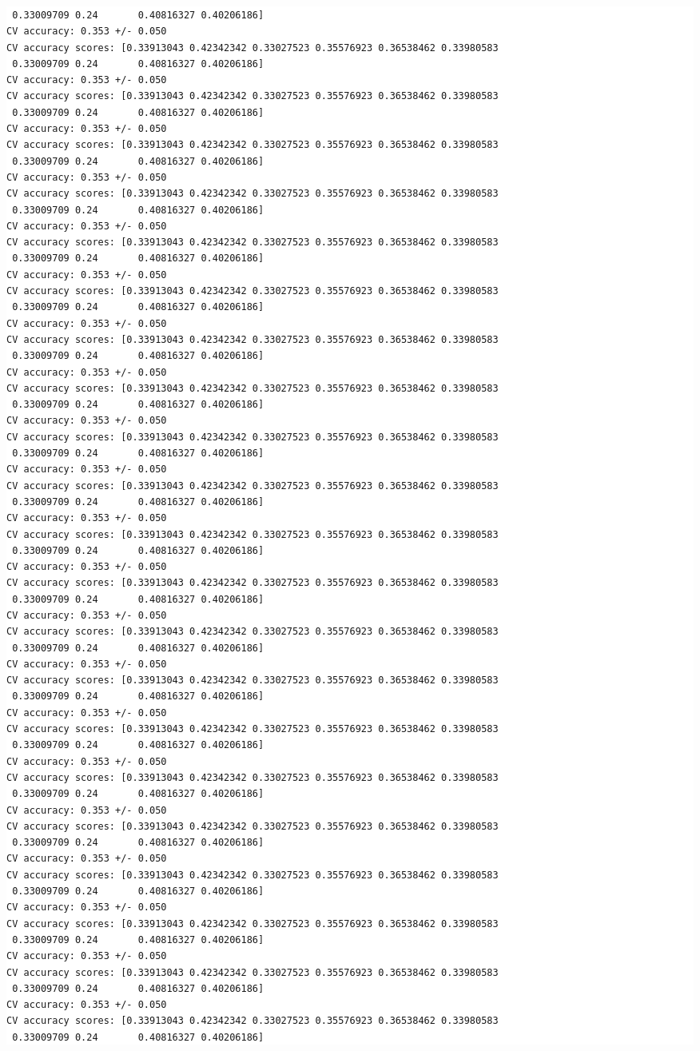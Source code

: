      0.33009709 0.24       0.40816327 0.40206186]
    CV accuracy: 0.353 +/- 0.050
    CV accuracy scores: [0.33913043 0.42342342 0.33027523 0.35576923 0.36538462 0.33980583
     0.33009709 0.24       0.40816327 0.40206186]
    CV accuracy: 0.353 +/- 0.050
    CV accuracy scores: [0.33913043 0.42342342 0.33027523 0.35576923 0.36538462 0.33980583
     0.33009709 0.24       0.40816327 0.40206186]
    CV accuracy: 0.353 +/- 0.050
    CV accuracy scores: [0.33913043 0.42342342 0.33027523 0.35576923 0.36538462 0.33980583
     0.33009709 0.24       0.40816327 0.40206186]
    CV accuracy: 0.353 +/- 0.050
    CV accuracy scores: [0.33913043 0.42342342 0.33027523 0.35576923 0.36538462 0.33980583
     0.33009709 0.24       0.40816327 0.40206186]
    CV accuracy: 0.353 +/- 0.050
    CV accuracy scores: [0.33913043 0.42342342 0.33027523 0.35576923 0.36538462 0.33980583
     0.33009709 0.24       0.40816327 0.40206186]
    CV accuracy: 0.353 +/- 0.050
    CV accuracy scores: [0.33913043 0.42342342 0.33027523 0.35576923 0.36538462 0.33980583
     0.33009709 0.24       0.40816327 0.40206186]
    CV accuracy: 0.353 +/- 0.050
    CV accuracy scores: [0.33913043 0.42342342 0.33027523 0.35576923 0.36538462 0.33980583
     0.33009709 0.24       0.40816327 0.40206186]
    CV accuracy: 0.353 +/- 0.050
    CV accuracy scores: [0.33913043 0.42342342 0.33027523 0.35576923 0.36538462 0.33980583
     0.33009709 0.24       0.40816327 0.40206186]
    CV accuracy: 0.353 +/- 0.050
    CV accuracy scores: [0.33913043 0.42342342 0.33027523 0.35576923 0.36538462 0.33980583
     0.33009709 0.24       0.40816327 0.40206186]
    CV accuracy: 0.353 +/- 0.050
    CV accuracy scores: [0.33913043 0.42342342 0.33027523 0.35576923 0.36538462 0.33980583
     0.33009709 0.24       0.40816327 0.40206186]
    CV accuracy: 0.353 +/- 0.050
    CV accuracy scores: [0.33913043 0.42342342 0.33027523 0.35576923 0.36538462 0.33980583
     0.33009709 0.24       0.40816327 0.40206186]
    CV accuracy: 0.353 +/- 0.050
    CV accuracy scores: [0.33913043 0.42342342 0.33027523 0.35576923 0.36538462 0.33980583
     0.33009709 0.24       0.40816327 0.40206186]
    CV accuracy: 0.353 +/- 0.050
    CV accuracy scores: [0.33913043 0.42342342 0.33027523 0.35576923 0.36538462 0.33980583
     0.33009709 0.24       0.40816327 0.40206186]
    CV accuracy: 0.353 +/- 0.050
    CV accuracy scores: [0.33913043 0.42342342 0.33027523 0.35576923 0.36538462 0.33980583
     0.33009709 0.24       0.40816327 0.40206186]
    CV accuracy: 0.353 +/- 0.050
    CV accuracy scores: [0.33913043 0.42342342 0.33027523 0.35576923 0.36538462 0.33980583
     0.33009709 0.24       0.40816327 0.40206186]
    CV accuracy: 0.353 +/- 0.050
    CV accuracy scores: [0.33913043 0.42342342 0.33027523 0.35576923 0.36538462 0.33980583
     0.33009709 0.24       0.40816327 0.40206186]
    CV accuracy: 0.353 +/- 0.050
    CV accuracy scores: [0.33913043 0.42342342 0.33027523 0.35576923 0.36538462 0.33980583
     0.33009709 0.24       0.40816327 0.40206186]
    CV accuracy: 0.353 +/- 0.050
    CV accuracy scores: [0.33913043 0.42342342 0.33027523 0.35576923 0.36538462 0.33980583
     0.33009709 0.24       0.40816327 0.40206186]
    CV accuracy: 0.353 +/- 0.050
    CV accuracy scores: [0.33913043 0.42342342 0.33027523 0.35576923 0.36538462 0.33980583
     0.33009709 0.24       0.40816327 0.40206186]
    CV accuracy: 0.353 +/- 0.050
    CV accuracy scores: [0.33913043 0.42342342 0.33027523 0.35576923 0.36538462 0.33980583
     0.33009709 0.24       0.40816327 0.40206186]
    CV accuracy: 0.353 +/- 0.050
    CV accuracy scores: [0.33913043 0.42342342 0.33027523 0.35576923 0.36538462 0.33980583
     0.33009709 0.24       0.40816327 0.40206186]